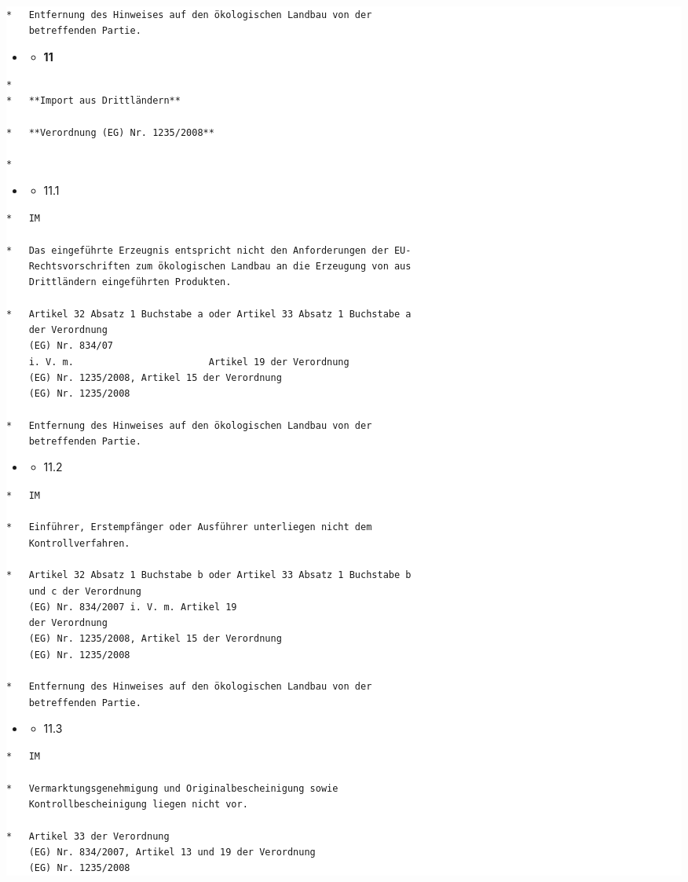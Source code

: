     *   Entfernung des Hinweises auf den ökologischen Landbau von der
        betreffenden Partie.


*    *   **11**

    *
    *   **Import aus Drittländern**

    *   **Verordnung (EG) Nr. 1235/2008**

    *

*    *   11.1

    *   IM

    *   Das eingeführte Erzeugnis entspricht nicht den Anforderungen der EU-
        Rechtsvorschriften zum ökologischen Landbau an die Erzeugung von aus
        Drittländern eingeführten Produkten.

    *   Artikel 32 Absatz 1 Buchstabe a oder Artikel 33 Absatz 1 Buchstabe a
        der Verordnung
        (EG) Nr. 834/07
        i. V. m.                        Artikel 19 der Verordnung
        (EG) Nr. 1235/2008, Artikel 15 der Verordnung
        (EG) Nr. 1235/2008

    *   Entfernung des Hinweises auf den ökologischen Landbau von der
        betreffenden Partie.


*    *   11.2

    *   IM

    *   Einführer, Erstempfänger oder Ausführer unterliegen nicht dem
        Kontrollverfahren.

    *   Artikel 32 Absatz 1 Buchstabe b oder Artikel 33 Absatz 1 Buchstabe b
        und c der Verordnung
        (EG) Nr. 834/2007 i. V. m. Artikel 19
        der Verordnung
        (EG) Nr. 1235/2008, Artikel 15 der Verordnung
        (EG) Nr. 1235/2008

    *   Entfernung des Hinweises auf den ökologischen Landbau von der
        betreffenden Partie.


*    *   11.3

    *   IM

    *   Vermarktungsgenehmigung und Originalbescheinigung sowie
        Kontrollbescheinigung liegen nicht vor.

    *   Artikel 33 der Verordnung
        (EG) Nr. 834/2007, Artikel 13 und 19 der Verordnung
        (EG) Nr. 1235/2008

